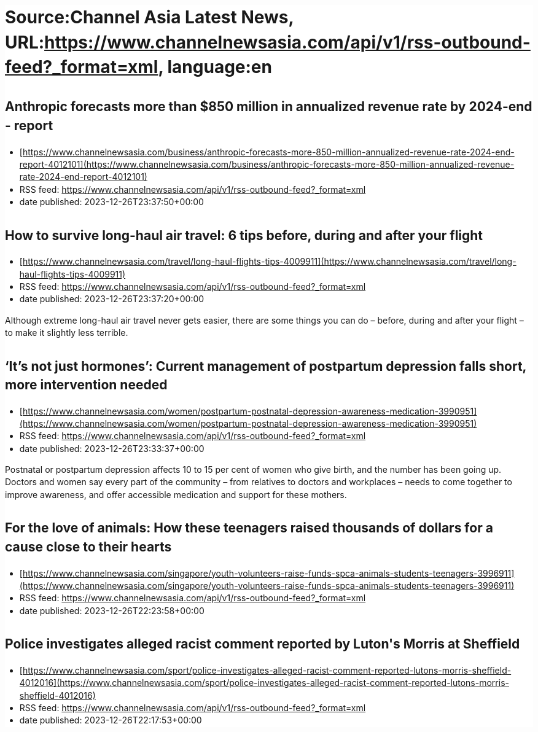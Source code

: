 # Source:Channel Asia Latest News, URL:https://www.channelnewsasia.com/api/v1/rss-outbound-feed?_format=xml, language:en

## Anthropic forecasts more than $850 million in annualized revenue rate by 2024-end - report
 - [https://www.channelnewsasia.com/business/anthropic-forecasts-more-850-million-annualized-revenue-rate-2024-end-report-4012101](https://www.channelnewsasia.com/business/anthropic-forecasts-more-850-million-annualized-revenue-rate-2024-end-report-4012101)
 - RSS feed: https://www.channelnewsasia.com/api/v1/rss-outbound-feed?_format=xml
 - date published: 2023-12-26T23:37:50+00:00



## How to survive long-haul air travel: 6 tips before, during and after your flight
 - [https://www.channelnewsasia.com/travel/long-haul-flights-tips-4009911](https://www.channelnewsasia.com/travel/long-haul-flights-tips-4009911)
 - RSS feed: https://www.channelnewsasia.com/api/v1/rss-outbound-feed?_format=xml
 - date published: 2023-12-26T23:37:20+00:00

Although extreme long-haul air travel never gets easier, there are some things you can do – before, during and after your flight – to make it slightly less terrible.

## ‘It’s not just hormones’: Current management of postpartum depression falls short, more intervention needed
 - [https://www.channelnewsasia.com/women/postpartum-postnatal-depression-awareness-medication-3990951](https://www.channelnewsasia.com/women/postpartum-postnatal-depression-awareness-medication-3990951)
 - RSS feed: https://www.channelnewsasia.com/api/v1/rss-outbound-feed?_format=xml
 - date published: 2023-12-26T23:33:37+00:00

Postnatal or postpartum depression affects 10 to 15 per cent of women who give birth, and the number has been going up. Doctors and women say every part of the community – from relatives to doctors and workplaces – needs to come together to improve awareness, and offer accessible medication and support for these mothers.

## For the love of animals: How these teenagers raised thousands of dollars for a cause close to their hearts
 - [https://www.channelnewsasia.com/singapore/youth-volunteers-raise-funds-spca-animals-students-teenagers-3996911](https://www.channelnewsasia.com/singapore/youth-volunteers-raise-funds-spca-animals-students-teenagers-3996911)
 - RSS feed: https://www.channelnewsasia.com/api/v1/rss-outbound-feed?_format=xml
 - date published: 2023-12-26T22:23:58+00:00



## Police investigates alleged racist comment reported by Luton's Morris at Sheffield
 - [https://www.channelnewsasia.com/sport/police-investigates-alleged-racist-comment-reported-lutons-morris-sheffield-4012016](https://www.channelnewsasia.com/sport/police-investigates-alleged-racist-comment-reported-lutons-morris-sheffield-4012016)
 - RSS feed: https://www.channelnewsasia.com/api/v1/rss-outbound-feed?_format=xml
 - date published: 2023-12-26T22:17:53+00:00
